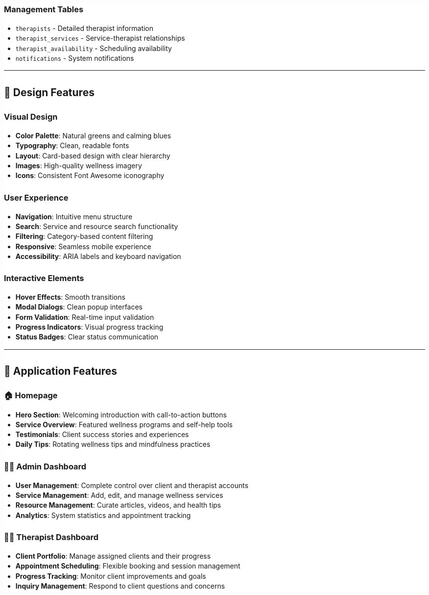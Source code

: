 ### **Management Tables**
- `therapists` - Detailed therapist information
- `therapist_services` - Service-therapist relationships
- `therapist_availability` - Scheduling availability
- `notifications` - System notifications

---

## 🎨 Design Features

### **Visual Design**
- **Color Palette**: Natural greens and calming blues
- **Typography**: Clean, readable fonts
- **Layout**: Card-based design with clear hierarchy
- **Images**: High-quality wellness imagery
- **Icons**: Consistent Font Awesome iconography

### **User Experience**
- **Navigation**: Intuitive menu structure
- **Search**: Service and resource search functionality
- **Filtering**: Category-based content filtering
- **Responsive**: Seamless mobile experience
- **Accessibility**: ARIA labels and keyboard navigation

### **Interactive Elements**
- **Hover Effects**: Smooth transitions
- **Modal Dialogs**: Clean popup interfaces
- **Form Validation**: Real-time input validation
- **Progress Indicators**: Visual progress tracking
- **Status Badges**: Clear status communication

---

## 📱 Application Features

### 🏠 **Homepage**
- **Hero Section**: Welcoming introduction with call-to-action buttons
- **Service Overview**: Featured wellness programs and self-help tools
- **Testimonials**: Client success stories and experiences
- **Daily Tips**: Rotating wellness tips and mindfulness practices

### 👨‍💼 **Admin Dashboard**
- **User Management**: Complete control over client and therapist accounts
- **Service Management**: Add, edit, and manage wellness services
- **Resource Management**: Curate articles, videos, and health tips
- **Analytics**: System statistics and appointment tracking

### 👨‍⚕️ **Therapist Dashboard**
- **Client Portfolio**: Manage assigned clients and their progress
- **Appointment Scheduling**: Flexible booking and session management
- **Progress Tracking**: Monitor client improvements and goals
- **Inquiry Management**: Respond to client questions and concerns
